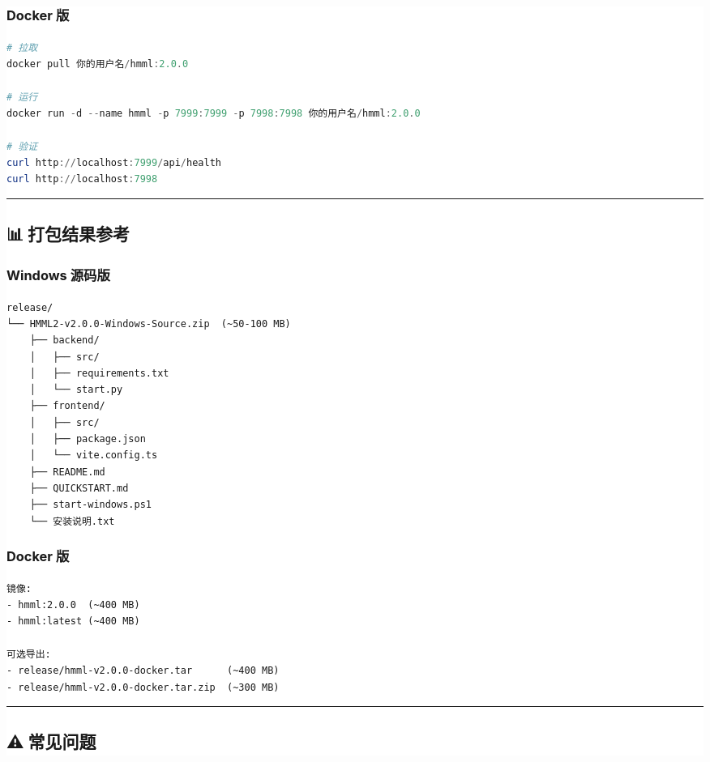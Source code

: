 ### Docker 版

```powershell
# 拉取
docker pull 你的用户名/hmml:2.0.0

# 运行
docker run -d --name hmml -p 7999:7999 -p 7998:7998 你的用户名/hmml:2.0.0

# 验证
curl http://localhost:7999/api/health
curl http://localhost:7998
```

---

## 📊 打包结果参考

### Windows 源码版

```
release/
└── HMML2-v2.0.0-Windows-Source.zip  (~50-100 MB)
    ├── backend/
    │   ├── src/
    │   ├── requirements.txt
    │   └── start.py
    ├── frontend/
    │   ├── src/
    │   ├── package.json
    │   └── vite.config.ts
    ├── README.md
    ├── QUICKSTART.md
    ├── start-windows.ps1
    └── 安装说明.txt
```

### Docker 版

```
镜像:
- hmml:2.0.0  (~400 MB)
- hmml:latest (~400 MB)

可选导出:
- release/hmml-v2.0.0-docker.tar      (~400 MB)
- release/hmml-v2.0.0-docker.tar.zip  (~300 MB)
```

---

## ⚠️ 常见问题

